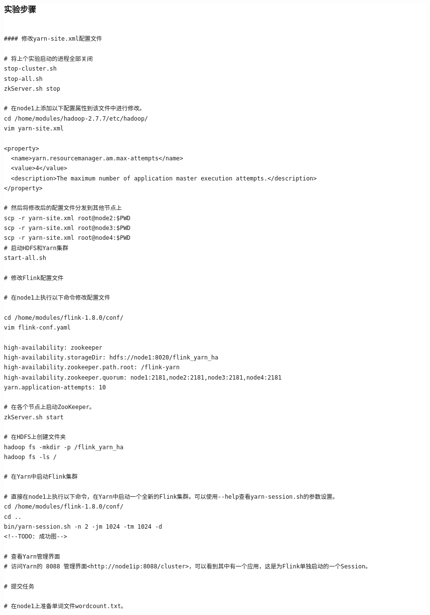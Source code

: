 ### 实验步骤

```shell

#### 修改yarn-site.xml配置文件

# 将上个实验启动的进程全部关闭
stop-cluster.sh
stop-all.sh
zkServer.sh stop

# 在node1上添加以下配置属性到该文件中进行修改。
cd /home/modules/hadoop-2.7.7/etc/hadoop/
vim yarn-site.xml

<property>
  <name>yarn.resourcemanager.am.max-attempts</name>
  <value>4</value>
  <description>The maximum number of application master execution attempts.</description>
</property>

# 然后将修改后的配置文件分发到其他节点上
scp -r yarn-site.xml root@node2:$PWD
scp -r yarn-site.xml root@node3:$PWD
scp -r yarn-site.xml root@node4:$PWD
# 启动HDFS和Yarn集群
start-all.sh

# 修改Flink配置文件

# 在node1上执行以下命令修改配置文件

cd /home/modules/flink-1.8.0/conf/
vim flink-conf.yaml

high-availability: zookeeper
high-availability.storageDir: hdfs://node1:8020/flink_yarn_ha
high-availability.zookeeper.path.root: /flink-yarn
high-availability.zookeeper.quorum: node1:2181,node2:2181,node3:2181,node4:2181
yarn.application-attempts: 10

# 在各个节点上启动ZooKeeper。
zkServer.sh start

# 在HDFS上创建文件夹
hadoop fs -mkdir -p /flink_yarn_ha
hadoop fs -ls /

# 在Yarn中启动Flink集群

# 直接在node1上执行以下命令，在Yarn中启动一个全新的Flink集群。可以使用--help查看yarn-session.sh的参数设置。
cd /home/modules/flink-1.8.0/conf/
cd ..
bin/yarn-session.sh -n 2 -jm 1024 -tm 1024 -d
<!--TODO: 成功图-->

# 查看Yarn管理界面
# 访问Yarn的 8088 管理界面<http://node1ip:8088/cluster>，可以看到其中有一个应用，这是为Flink单独启动的一个Session。

# 提交任务

# 在node1上准备单词文件wordcount.txt。

```